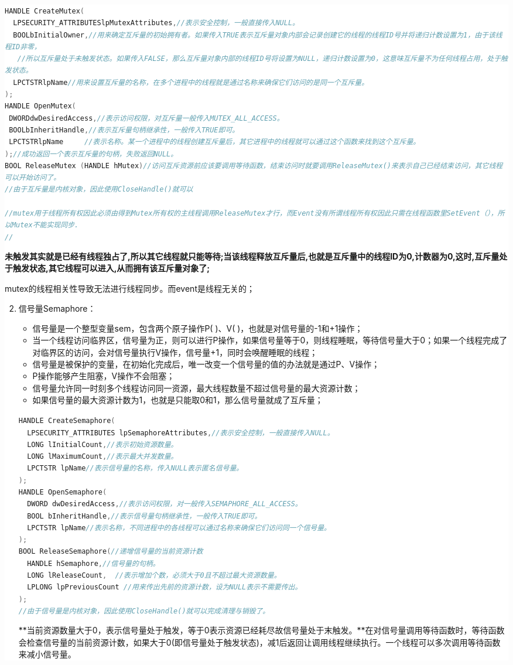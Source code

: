    ```c++
   HANDLE CreateMutex(
     LPSECURITY_ATTRIBUTESlpMutexAttributes,//表示安全控制，一般直接传入NULL。
     BOOLbInitialOwner,//用来确定互斥量的初始拥有者。如果传入TRUE表示互斥量对象内部会记录创建它的线程的线程ID号并将递归计数设置为1，由于该线程ID非零，
      //所以互斥量处于未触发状态。如果传入FALSE，那么互斥量对象内部的线程ID号将设置为NULL，递归计数设置为0，这意味互斥量不为任何线程占用，处于触发状态。 
     LPCTSTRlpName//用来设置互斥量的名称，在多个进程中的线程就是通过名称来确保它们访问的是同一个互斥量。
   );
   HANDLE OpenMutex(
    DWORDdwDesiredAccess,//表示访问权限，对互斥量一般传入MUTEX_ALL_ACCESS。
    BOOLbInheritHandle,//表示互斥量句柄继承性，一般传入TRUE即可。
    LPCTSTRlpName     //表示名称。某一个进程中的线程创建互斥量后，其它进程中的线程就可以通过这个函数来找到这个互斥量。
   );//成功返回一个表示互斥量的句柄，失败返回NULL。
   BOOL ReleaseMutex (HANDLE hMutex)//访问互斥资源前应该要调用等待函数，结束访问时就要调用ReleaseMutex()来表示自己已经结束访问，其它线程可以开始访问了。
   //由于互斥量是内核对象，因此使用CloseHandle()就可以
       
   //mutex用于线程所有权因此必须由得到Mutex所有权的主线程调用ReleaseMutex才行，而Event没有所谓线程所有权因此只需在线程函数里SetEvent（），所以Mutex不能实现同步.
   //
   ```

   **未触发其实就是已经有线程独占了,所以其它线程就只能等待;当该线程释放互斥量后,也就是互斥量中的线程ID为0,计数器为0,这时,互斥量处于触发状态,其它线程可以进入,从而拥有该互斥量对象了;**

   mutex的线程相关性导致无法进行线程同步。而event是线程无关的；

2. 信号量Semaphore：
   - 信号量是一个整型变量sem，包含两个原子操作P( )、V( )，也就是对信号量的-1和+1操作；
   - 当一个线程访问临界区，信号量为正，则可以进行P操作，如果信号量等于0，则线程睡眠，等待信号量大于0；如果一个线程完成了对临界区的访问，会对信号量执行V操作，信号量+1，同时会唤醒睡眠的线程；
   - 信号量是被保护的变量，在初始化完成后，唯一改变一个信号量的值的办法就是通过P、V操作；
   - P操作能够产生阻塞，V操作不会阻塞；
   - 信号量允许同一时刻多个线程访问同一资源，最大线程数量不超过信号量的最大资源计数；
   - 如果信号量的最大资源计数为1，也就是只能取0和1，那么信号量就成了互斥量；

   ```c++
   HANDLE CreateSemaphore(
     LPSECURITY_ATTRIBUTES lpSemaphoreAttributes,//表示安全控制，一般直接传入NULL。
     LONG lInitialCount,//表示初始资源数量。
     LONG lMaximumCount,//表示最大并发数量。
     LPCTSTR lpName//表示信号量的名称，传入NULL表示匿名信号量。
   );
   HANDLE OpenSemaphore(
     DWORD dwDesiredAccess,//表示访问权限，对一般传入SEMAPHORE_ALL_ACCESS。
     BOOL bInheritHandle,//表示信号量句柄继承性，一般传入TRUE即可。
     LPCTSTR lpName//表示名称，不同进程中的各线程可以通过名称来确保它们访问同一个信号量。
   );
   BOOL ReleaseSemaphore(//递增信号量的当前资源计数
     HANDLE hSemaphore,//信号量的句柄。
     LONG lReleaseCount,  //表示增加个数，必须大于0且不超过最大资源数量。
     LPLONG lpPreviousCount //用来传出先前的资源计数，设为NULL表示不需要传出。
   );
   //由于信号量是内核对象，因此使用CloseHandle()就可以完成清理与销毁了。
   ```
   
   **当前资源数量大于0，表示信号量处于触发，等于0表示资源已经耗尽故信号量处于末触发。**在对信号量调用等待函数时，等待函数会检查信号量的当前资源计数，如果大于0(即信号量处于触发状态)，减1后返回让调用线程继续执行。一个线程可以多次调用等待函数来减小信号量。 
   